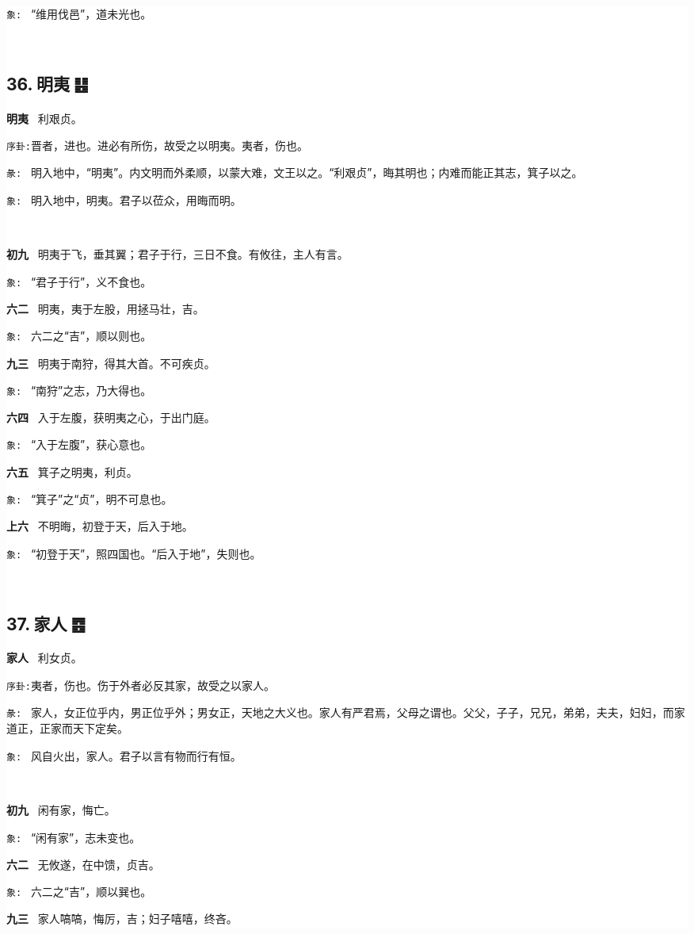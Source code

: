 `象:`&nbsp;&nbsp; “维用伐邑”，道未光也。

<br>

## 36. 明夷 ䷣

**明夷**&nbsp;&nbsp; 利艰贞。

`序卦:`晋者，进也。进必有所伤，故受之以明夷。夷者，伤也。

`彖:`&nbsp;&nbsp; 明入地中，“明夷”。内文明而外柔顺，以蒙大难，文王以之。“利艰贞”，晦其明也；内难而能正其志，箕子以之。

`象:`&nbsp;&nbsp; 明入地中，明夷。君子以莅众，用晦而明。

<br>

**初九**&nbsp;&nbsp; 明夷于飞，垂其翼；君子于行，三日不食。有攸往，主人有言。

`象:`&nbsp;&nbsp; “君子于行”，义不食也。

**六二**&nbsp;&nbsp; 明夷，夷于左股，用拯马壮，吉。

`象:`&nbsp;&nbsp; 六二之“吉”，顺以则也。

**九三**&nbsp;&nbsp; 明夷于南狩，得其大首。不可疾贞。

`象:`&nbsp;&nbsp; “南狩”之志，乃大得也。

**六四**&nbsp;&nbsp; 入于左腹，获明夷之心，于出门庭。

`象:`&nbsp;&nbsp; “入于左腹”，获心意也。

**六五**&nbsp;&nbsp; 箕子之明夷，利贞。

`象:`&nbsp;&nbsp; “箕子”之“贞”，明不可息也。

**上六**&nbsp;&nbsp; 不明晦，初登于天，后入于地。

`象:`&nbsp;&nbsp; “初登于天”，照四国也。“后入于地”，失则也。

<br>

## 37. 家人 ䷤

**家人**&nbsp;&nbsp; 利女贞。

`序卦:`夷者，伤也。伤于外者必反其家，故受之以家人。

`彖:`&nbsp;&nbsp; 家人，女正位乎内，男正位乎外；男女正，天地之大义也。家人有严君焉，父母之谓也。父父，子子，兄兄，弟弟，夫夫，妇妇，而家道正，正家而天下定矣。

`象:`&nbsp;&nbsp; 风自火出，家人。君子以言有物而行有恒。

<br>

**初九**&nbsp;&nbsp; 闲有家，悔亡。

`象:`&nbsp;&nbsp; “闲有家”，志未变也。

**六二**&nbsp;&nbsp; 无攸遂，在中馈，贞吉。

`象:`&nbsp;&nbsp; 六二之“吉”，顺以巽也。

**九三**&nbsp;&nbsp; 家人嗃嗃，悔厉，吉；妇子嘻嘻，终吝。
